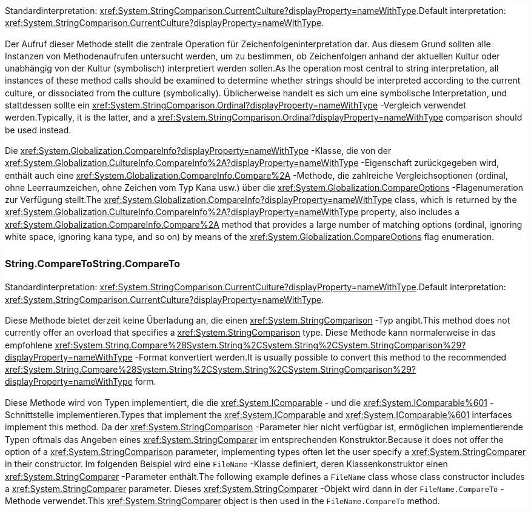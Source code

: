 <span data-ttu-id="c65fd-278">Standardinterpretation: <xref:System.StringComparison.CurrentCulture?displayProperty=nameWithType>.</span><span class="sxs-lookup"><span data-stu-id="c65fd-278">Default interpretation: <xref:System.StringComparison.CurrentCulture?displayProperty=nameWithType>.</span></span>

<span data-ttu-id="c65fd-279">Der Aufruf dieser Methode stellt die zentrale Operation für Zeichenfolgeninterpretation dar. Aus diesem Grund sollten alle Instanzen von Methodenaufrufen untersucht werden, um zu bestimmen, ob Zeichenfolgen anhand der aktuellen Kultur oder unabhängig von der Kultur (symbolisch) interpretiert werden sollen.</span><span class="sxs-lookup"><span data-stu-id="c65fd-279">As the operation most central to string interpretation, all instances of these method calls should be examined to determine whether strings should be interpreted according to the current culture, or dissociated from the culture (symbolically).</span></span> <span data-ttu-id="c65fd-280">Üblicherweise handelt es sich um eine symbolische Interpretation, und stattdessen sollte ein <xref:System.StringComparison.Ordinal?displayProperty=nameWithType> -Vergleich verwendet werden.</span><span class="sxs-lookup"><span data-stu-id="c65fd-280">Typically, it is the latter, and a <xref:System.StringComparison.Ordinal?displayProperty=nameWithType> comparison should be used instead.</span></span>

<span data-ttu-id="c65fd-281">Die <xref:System.Globalization.CompareInfo?displayProperty=nameWithType> -Klasse, die von der <xref:System.Globalization.CultureInfo.CompareInfo%2A?displayProperty=nameWithType> -Eigenschaft zurückgegeben wird, enthält auch eine <xref:System.Globalization.CompareInfo.Compare%2A> -Methode, die zahlreiche Vergleichsoptionen (ordinal, ohne Leerraumzeichen, ohne Zeichen vom Typ Kana usw.) über die <xref:System.Globalization.CompareOptions> -Flagenumeration zur Verfügung stellt.</span><span class="sxs-lookup"><span data-stu-id="c65fd-281">The <xref:System.Globalization.CompareInfo?displayProperty=nameWithType> class, which is returned by the <xref:System.Globalization.CultureInfo.CompareInfo%2A?displayProperty=nameWithType> property, also includes a <xref:System.Globalization.CompareInfo.Compare%2A> method that provides a large number of matching options (ordinal, ignoring white space, ignoring kana type, and so on) by means of the <xref:System.Globalization.CompareOptions> flag enumeration.</span></span>

### <a name="stringcompareto"></a><span data-ttu-id="c65fd-282">String.CompareTo</span><span class="sxs-lookup"><span data-stu-id="c65fd-282">String.CompareTo</span></span>

<span data-ttu-id="c65fd-283">Standardinterpretation: <xref:System.StringComparison.CurrentCulture?displayProperty=nameWithType>.</span><span class="sxs-lookup"><span data-stu-id="c65fd-283">Default interpretation: <xref:System.StringComparison.CurrentCulture?displayProperty=nameWithType>.</span></span>

<span data-ttu-id="c65fd-284">Diese Methode bietet derzeit keine Überladung an, die einen <xref:System.StringComparison> -Typ angibt.</span><span class="sxs-lookup"><span data-stu-id="c65fd-284">This method does not currently offer an overload that specifies a <xref:System.StringComparison> type.</span></span> <span data-ttu-id="c65fd-285">Diese Methode kann normalerweise in das empfohlene <xref:System.String.Compare%28System.String%2CSystem.String%2CSystem.StringComparison%29?displayProperty=nameWithType> -Format konvertiert werden.</span><span class="sxs-lookup"><span data-stu-id="c65fd-285">It is usually possible to convert this method to the recommended <xref:System.String.Compare%28System.String%2CSystem.String%2CSystem.StringComparison%29?displayProperty=nameWithType> form.</span></span>

<span data-ttu-id="c65fd-286">Diese Methode wird von Typen implementiert, die die <xref:System.IComparable> - und die <xref:System.IComparable%601> -Schnittstelle implementieren.</span><span class="sxs-lookup"><span data-stu-id="c65fd-286">Types that implement the <xref:System.IComparable> and <xref:System.IComparable%601> interfaces implement this method.</span></span> <span data-ttu-id="c65fd-287">Da der <xref:System.StringComparison> -Parameter hier nicht verfügbar ist, ermöglichen implementierende Typen oftmals das Angeben eines <xref:System.StringComparer> im entsprechenden Konstruktor.</span><span class="sxs-lookup"><span data-stu-id="c65fd-287">Because it does not offer the option of a <xref:System.StringComparison> parameter, implementing types often let the user specify a <xref:System.StringComparer> in their constructor.</span></span> <span data-ttu-id="c65fd-288">Im folgenden Beispiel wird eine `FileName` -Klasse definiert, deren Klassenkonstruktor einen <xref:System.StringComparer> -Parameter enthält.</span><span class="sxs-lookup"><span data-stu-id="c65fd-288">The following example defines a `FileName` class whose class constructor includes a <xref:System.StringComparer> parameter.</span></span> <span data-ttu-id="c65fd-289">Dieses <xref:System.StringComparer> -Objekt wird dann in der `FileName.CompareTo` -Methode verwendet.</span><span class="sxs-lookup"><span data-stu-id="c65fd-289">This <xref:System.StringComparer> object is then used in the `FileName.CompareTo` method.</span></span>
